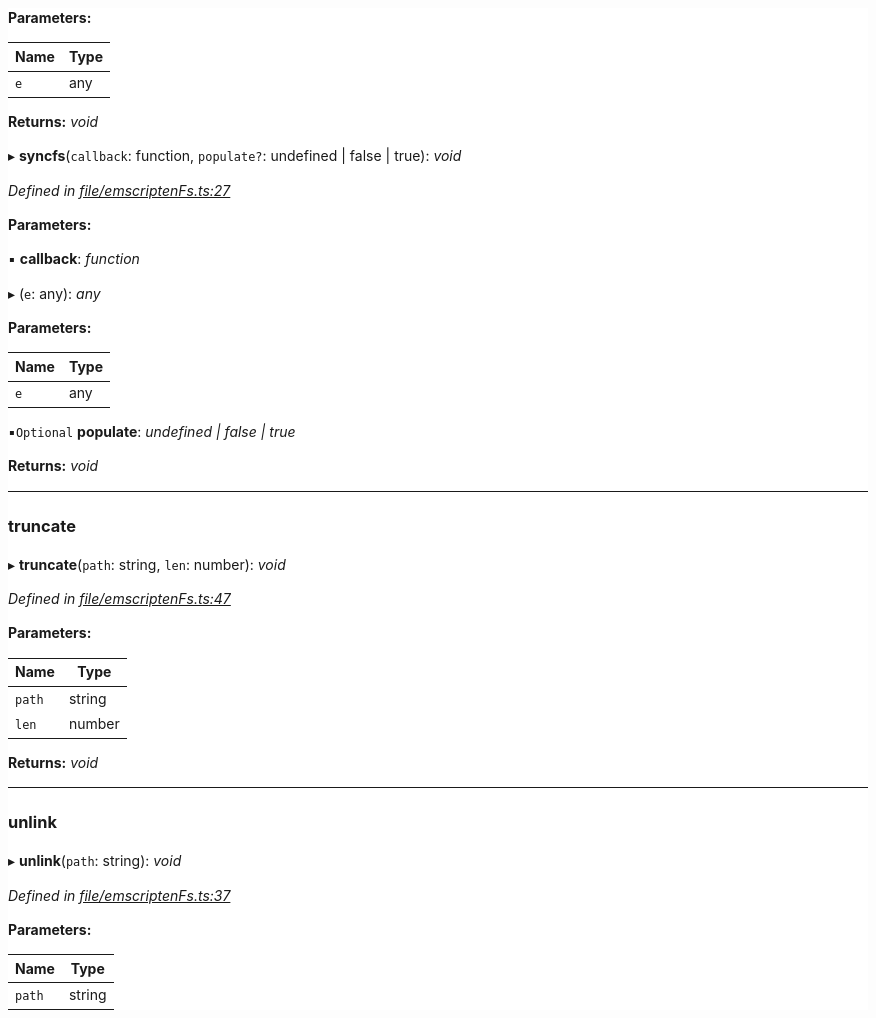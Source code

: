 **Parameters:**

Name | Type |
------ | ------ |
`e` | any |

**Returns:** *void*

▸ **syncfs**(`callback`: function, `populate?`: undefined | false | true): *void*

*Defined in [file/emscriptenFs.ts:27](https://github.com/cancerberoSgx/magica/blob/5e806b9/src/file/emscriptenFs.ts#L27)*

**Parameters:**

▪ **callback**: *function*

▸ (`e`: any): *any*

**Parameters:**

Name | Type |
------ | ------ |
`e` | any |

▪`Optional`  **populate**: *undefined | false | true*

**Returns:** *void*

___

###  truncate

▸ **truncate**(`path`: string, `len`: number): *void*

*Defined in [file/emscriptenFs.ts:47](https://github.com/cancerberoSgx/magica/blob/5e806b9/src/file/emscriptenFs.ts#L47)*

**Parameters:**

Name | Type |
------ | ------ |
`path` | string |
`len` | number |

**Returns:** *void*

___

###  unlink

▸ **unlink**(`path`: string): *void*

*Defined in [file/emscriptenFs.ts:37](https://github.com/cancerberoSgx/magica/blob/5e806b9/src/file/emscriptenFs.ts#L37)*

**Parameters:**

Name | Type |
------ | ------ |
`path` | string |
